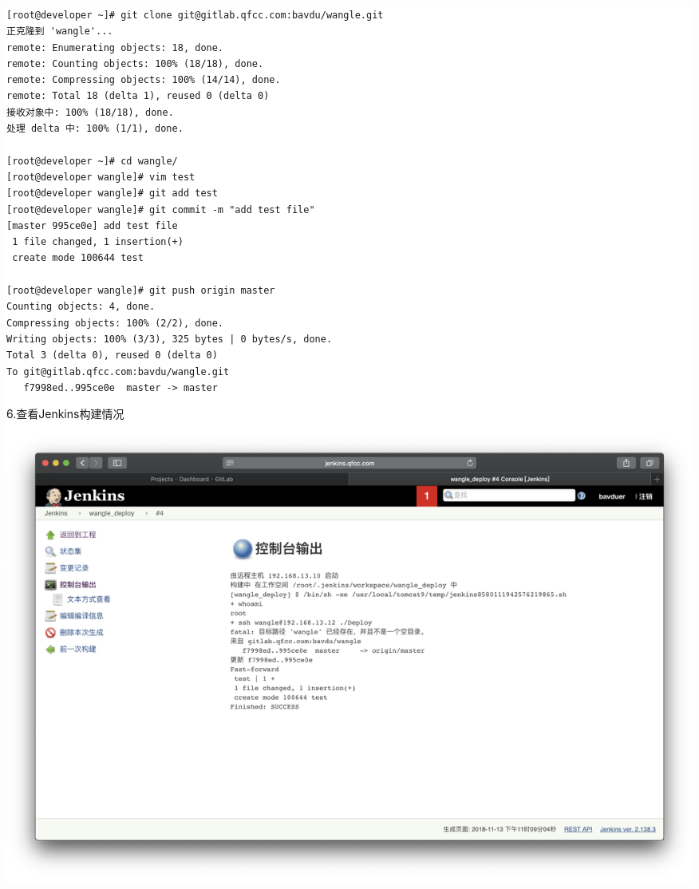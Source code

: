 ```shell
[root@developer ~]# git clone git@gitlab.qfcc.com:bavdu/wangle.git
正克隆到 'wangle'...
remote: Enumerating objects: 18, done.
remote: Counting objects: 100% (18/18), done.
remote: Compressing objects: 100% (14/14), done.
remote: Total 18 (delta 1), reused 0 (delta 0)
接收对象中: 100% (18/18), done.
处理 delta 中: 100% (1/1), done.

[root@developer ~]# cd wangle/
[root@developer wangle]# vim test
[root@developer wangle]# git add test
[root@developer wangle]# git commit -m "add test file"
[master 995ce0e] add test file
 1 file changed, 1 insertion(+)
 create mode 100644 test
 
[root@developer wangle]# git push origin master
Counting objects: 4, done.
Compressing objects: 100% (2/2), done.
Writing objects: 100% (3/3), 325 bytes | 0 bytes/s, done.
Total 3 (delta 0), reused 0 (delta 0)
To git@gitlab.qfcc.com:bavdu/wangle.git
   f7998ed..995ce0e  master -> master
```

6.查看Jenkins构建情况

![jenkins-CD06](T/jenkins-CD06.png)

